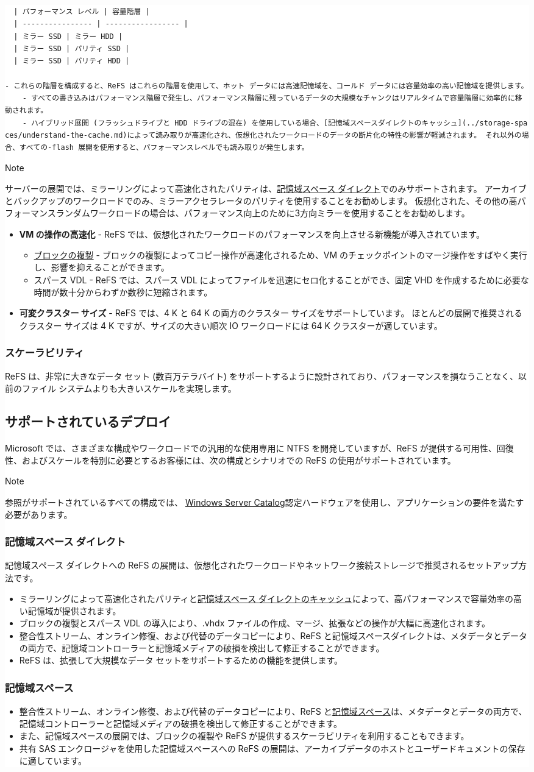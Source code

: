       | パフォーマンス レベル | 容量階層 |
      | ---------------- | ----------------- |
      | ミラー SSD | ミラー HDD |
      | ミラー SSD | パリティ SSD |
      | ミラー SSD | パリティ HDD |

    - これらの階層を構成すると、ReFS はこれらの階層を使用して、ホット データには高速記憶域を、コールド データには容量効率の高い記憶域を提供します。
        - すべての書き込みはパフォーマンス階層で発生し、パフォーマンス階層に残っているデータの大規模なチャンクはリアルタイムで容量階層に効率的に移動されます。
        - ハイブリッド展開 (フラッシュドライブと HDD ドライブの混在) を使用している場合、[記憶域スペースダイレクトのキャッシュ](../storage-spaces/understand-the-cache.md)によって読み取りが高速化され、仮想化されたワークロードのデータの断片化の特性の影響が軽減されます。 それ以外の場合、すべての-flash 展開を使用すると、パフォーマンスレベルでも読み取りが発生します。

> [!NOTE]
> サーバーの展開では、ミラーリングによって高速化されたパリティは、[記憶域スペース ダイレクト](../storage-spaces/storage-spaces-direct-overview.md)でのみサポートされます。 アーカイブとバックアップのワークロードでのみ、ミラーアクセラレータのパリティを使用することをお勧めします。 仮想化された、その他の高パフォーマンスランダムワークロードの場合は、パフォーマンス向上のために3方向ミラーを使用することをお勧めします。

- **VM の操作の高速化** - ReFS では、仮想化されたワークロードのパフォーマンスを向上させる新機能が導入されています。
    - [ブロックの複製](./block-cloning.md) - ブロックの複製によってコピー操作が高速化されるため、VM のチェックポイントのマージ操作をすばやく実行し、影響を抑えることができます。
    - スパース VDL - ReFS では、スパース VDL によってファイルを迅速にセロ化することができ、固定 VHD を作成するために必要な時間が数十分からわずか数秒に短縮されます。

- **可変クラスター サイズ** - ReFS では、4 K と 64 K の両方のクラスター サイズをサポートしています。 ほとんどの展開で推奨されるクラスター サイズは 4 K ですが、サイズの大きい順次 IO ワークロードには 64 K クラスターが適しています。

### <a name="scalability"></a>スケーラビリティ

ReFS は、非常に大きなデータ セット (数百万テラバイト) をサポートするように設計されており、パフォーマンスを損なうことなく、以前のファイル システムよりも大きいスケールを実現します。

## <a name="supported-deployments"></a>サポートされているデプロイ

Microsoft では、さまざまな構成やワークロードでの汎用的な使用専用に NTFS を開発していますが、ReFS が提供する可用性、回復性、およびスケールを特別に必要とするお客様には、次の構成とシナリオでの ReFS の使用がサポートされています。

> [!NOTE]
> 参照がサポートされているすべての構成では、 [Windows Server Catalog](https://www.WindowsServerCatalog.com)認定ハードウェアを使用し、アプリケーションの要件を満たす必要があります。

### <a name="storage-spaces-direct"></a>記憶域スペース ダイレクト

記憶域スペース ダイレクトへの ReFS の展開は、仮想化されたワークロードやネットワーク接続ストレージで推奨されるセットアップ方法です。
- ミラーリングによって高速化されたパリティと[記憶域スペース ダイレクトのキャッシュ](../storage-spaces/understand-the-cache.md)によって、高パフォーマンスで容量効率の高い記憶域が提供されます。
- ブロックの複製とスパース VDL の導入により、.vhdx ファイルの作成、マージ、拡張などの操作が大幅に高速化されます。
- 整合性ストリーム、オンライン修復、および代替のデータコピーにより、ReFS と記憶域スペースダイレクトは、メタデータとデータの両方で、記憶域コントローラーと記憶域メディアの破損を検出して修正することができます。
- ReFS は、拡張して大規模なデータ セットをサポートするための機能を提供します。

### <a name="storage-spaces"></a>記憶域スペース

- 整合性ストリーム、オンライン修復、および代替のデータコピーにより、ReFS と[記憶域スペース](../storage-spaces/overview.md)は、メタデータとデータの両方で、記憶域コントローラーと記憶域メディアの破損を検出して修正することができます。
- また、記憶域スペースの展開では、ブロックの複製や ReFS が提供するスケーラビリティを利用することもできます。
- 共有 SAS エンクロージャを使用した記憶域スペースへの ReFS の展開は、アーカイブデータのホストとユーザードキュメントの保存に適しています。
